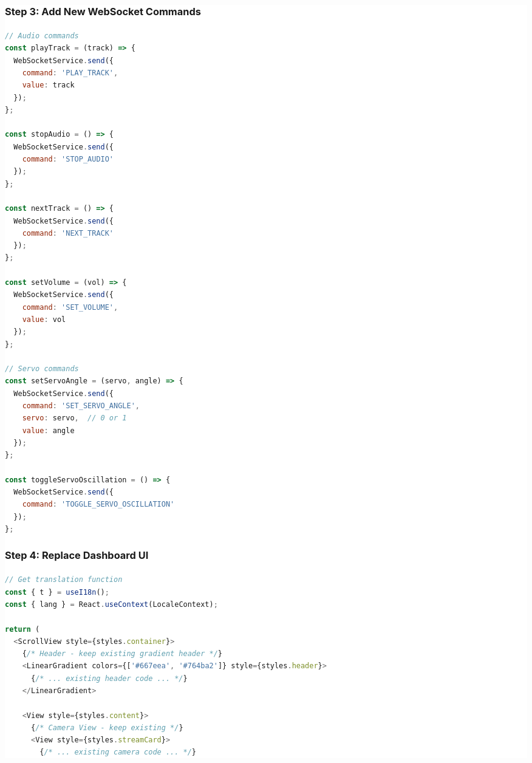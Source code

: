 ### Step 3: Add New WebSocket Commands

```javascript
// Audio commands
const playTrack = (track) => {
  WebSocketService.send({
    command: 'PLAY_TRACK',
    value: track
  });
};

const stopAudio = () => {
  WebSocketService.send({
    command: 'STOP_AUDIO'
  });
};

const nextTrack = () => {
  WebSocketService.send({
    command: 'NEXT_TRACK'
  });
};

const setVolume = (vol) => {
  WebSocketService.send({
    command: 'SET_VOLUME',
    value: vol
  });
};

// Servo commands
const setServoAngle = (servo, angle) => {
  WebSocketService.send({
    command: 'SET_SERVO_ANGLE',
    servo: servo,  // 0 or 1
    value: angle
  });
};

const toggleServoOscillation = () => {
  WebSocketService.send({
    command: 'TOGGLE_SERVO_OSCILLATION'
  });
};
```

### Step 4: Replace Dashboard UI

```javascript
// Get translation function
const { t } = useI18n();
const { lang } = React.useContext(LocaleContext);

return (
  <ScrollView style={styles.container}>
    {/* Header - keep existing gradient header */}
    <LinearGradient colors={['#667eea', '#764ba2']} style={styles.header}>
      {/* ... existing header code ... */}
    </LinearGradient>

    <View style={styles.content}>
      {/* Camera View - keep existing */}
      <View style={styles.streamCard}>
        {/* ... existing camera code ... */}
```